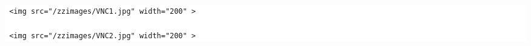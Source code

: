      <img src="/zzimages/VNC1.jpg" width="200" > 

     <img src="/zzimages/VNC2.jpg" width="200" > 